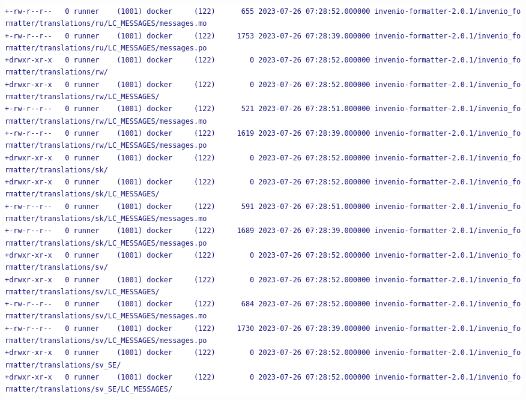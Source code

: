 ```diff
+-rw-r--r--   0 runner    (1001) docker     (122)      655 2023-07-26 07:28:52.000000 invenio-formatter-2.0.1/invenio_formatter/translations/ru/LC_MESSAGES/messages.mo
+-rw-r--r--   0 runner    (1001) docker     (122)     1753 2023-07-26 07:28:39.000000 invenio-formatter-2.0.1/invenio_formatter/translations/ru/LC_MESSAGES/messages.po
+drwxr-xr-x   0 runner    (1001) docker     (122)        0 2023-07-26 07:28:52.000000 invenio-formatter-2.0.1/invenio_formatter/translations/rw/
+drwxr-xr-x   0 runner    (1001) docker     (122)        0 2023-07-26 07:28:52.000000 invenio-formatter-2.0.1/invenio_formatter/translations/rw/LC_MESSAGES/
+-rw-r--r--   0 runner    (1001) docker     (122)      521 2023-07-26 07:28:51.000000 invenio-formatter-2.0.1/invenio_formatter/translations/rw/LC_MESSAGES/messages.mo
+-rw-r--r--   0 runner    (1001) docker     (122)     1619 2023-07-26 07:28:39.000000 invenio-formatter-2.0.1/invenio_formatter/translations/rw/LC_MESSAGES/messages.po
+drwxr-xr-x   0 runner    (1001) docker     (122)        0 2023-07-26 07:28:52.000000 invenio-formatter-2.0.1/invenio_formatter/translations/sk/
+drwxr-xr-x   0 runner    (1001) docker     (122)        0 2023-07-26 07:28:52.000000 invenio-formatter-2.0.1/invenio_formatter/translations/sk/LC_MESSAGES/
+-rw-r--r--   0 runner    (1001) docker     (122)      591 2023-07-26 07:28:51.000000 invenio-formatter-2.0.1/invenio_formatter/translations/sk/LC_MESSAGES/messages.mo
+-rw-r--r--   0 runner    (1001) docker     (122)     1689 2023-07-26 07:28:39.000000 invenio-formatter-2.0.1/invenio_formatter/translations/sk/LC_MESSAGES/messages.po
+drwxr-xr-x   0 runner    (1001) docker     (122)        0 2023-07-26 07:28:52.000000 invenio-formatter-2.0.1/invenio_formatter/translations/sv/
+drwxr-xr-x   0 runner    (1001) docker     (122)        0 2023-07-26 07:28:52.000000 invenio-formatter-2.0.1/invenio_formatter/translations/sv/LC_MESSAGES/
+-rw-r--r--   0 runner    (1001) docker     (122)      684 2023-07-26 07:28:52.000000 invenio-formatter-2.0.1/invenio_formatter/translations/sv/LC_MESSAGES/messages.mo
+-rw-r--r--   0 runner    (1001) docker     (122)     1730 2023-07-26 07:28:39.000000 invenio-formatter-2.0.1/invenio_formatter/translations/sv/LC_MESSAGES/messages.po
+drwxr-xr-x   0 runner    (1001) docker     (122)        0 2023-07-26 07:28:52.000000 invenio-formatter-2.0.1/invenio_formatter/translations/sv_SE/
+drwxr-xr-x   0 runner    (1001) docker     (122)        0 2023-07-26 07:28:52.000000 invenio-formatter-2.0.1/invenio_formatter/translations/sv_SE/LC_MESSAGES/

